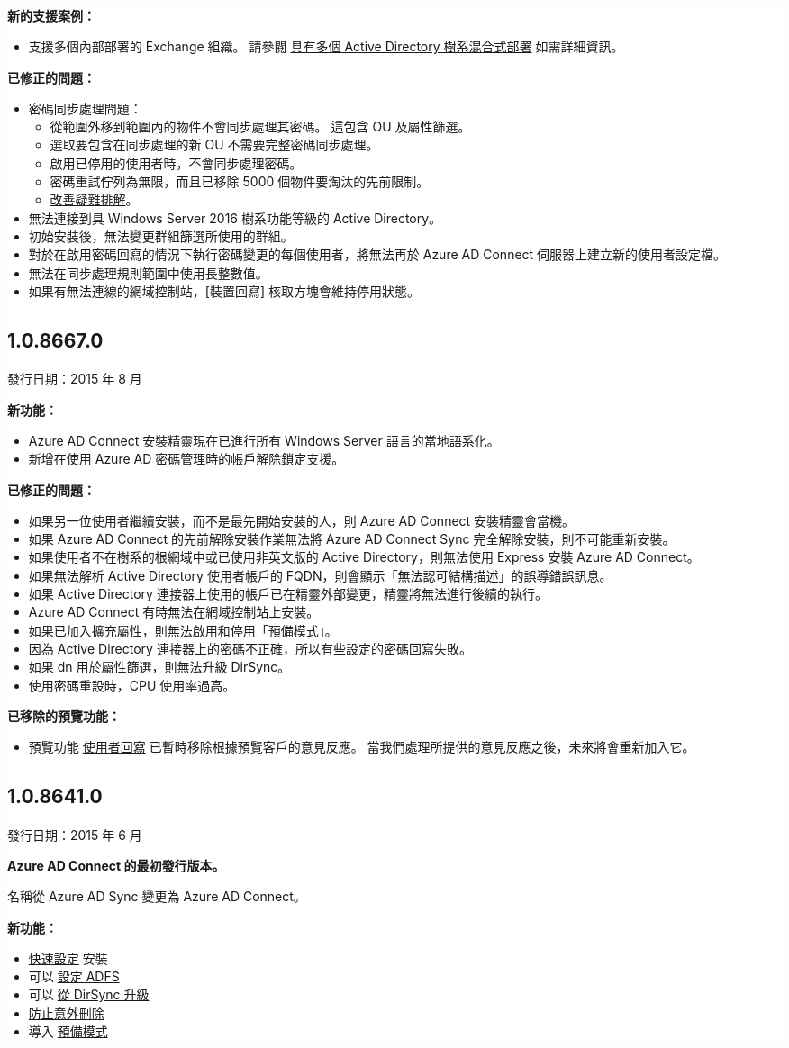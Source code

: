 **新的支援案例：**

- 支援多個內部部署的 Exchange 組織。 請參閱 [具有多個 Active Directory 樹系混合式部署](https://technet.microsoft.com/library/jj873754.aspx) 如需詳細資訊。

**已修正的問題：**

- 密碼同步處理問題：
    - 從範圍外移到範圍內的物件不會同步處理其密碼。 這包含 OU 及屬性篩選。
    - 選取要包含在同步處理的新 OU 不需要完整密碼同步處理。
    - 啟用已停用的使用者時，不會同步處理密碼。
    - 密碼重試佇列為無限，而且已移除 5000 個物件要淘汰的先前限制。
    - [改善疑難排解](active-directory-aadconnectsync-implement-password-synchronization.md#troubleshoot-password-synchronization)。
- 無法連接到具 Windows Server 2016 樹系功能等級的 Active Directory。
- 初始安裝後，無法變更群組篩選所使用的群組。
- 對於在啟用密碼回寫的情況下執行密碼變更的每個使用者，將無法再於 Azure AD Connect 伺服器上建立新的使用者設定檔。
- 無法在同步處理規則範圍中使用長整數值。
- 如果有無法連線的網域控制站，[裝置回寫] 核取方塊會維持停用狀態。

## 1.0.8667.0
發行日期：2015 年 8 月

**新功能︰**

- Azure AD Connect 安裝精靈現在已進行所有 Windows Server 語言的當地語系化。
- 新增在使用 Azure AD 密碼管理時的帳戶解除鎖定支援。

**已修正的問題：**

- 如果另一位使用者繼續安裝，而不是最先開始安裝的人，則 Azure AD Connect 安裝精靈會當機。
- 如果 Azure AD Connect 的先前解除安裝作業無法將 Azure AD Connect Sync 完全解除安裝，則不可能重新安裝。
- 如果使用者不在樹系的根網域中或已使用非英文版的 Active Directory，則無法使用 Express 安裝 Azure AD Connect。
- 如果無法解析 Active Directory 使用者帳戶的 FQDN，則會顯示「無法認可結構描述」的誤導錯誤訊息。
- 如果 Active Directory 連接器上使用的帳戶已在精靈外部變更，精靈將無法進行後續的執行。
- Azure AD Connect 有時無法在網域控制站上安裝。
- 如果已加入擴充屬性，則無法啟用和停用「預備模式」。
- 因為 Active Directory 連接器上的密碼不正確，所以有些設定的密碼回寫失敗。
- 如果 dn 用於屬性篩選，則無法升級 DirSync。
- 使用密碼重設時，CPU 使用率過高。

**已移除的預覽功能：**

- 預覽功能 [使用者回寫](active-directory-aadconnect-feature-preview.md#user-writeback) 已暫時移除根據預覽客戶的意見反應。 當我們處理所提供的意見反應之後，未來將會重新加入它。

## 1.0.8641.0
發行日期：2015 年 6 月

**Azure AD Connect 的最初發行版本。**

名稱從 Azure AD Sync 變更為 Azure AD Connect。

**新功能︰**

- [快速設定](active-directory-aadconnect-get-started-express.md) 安裝
- 可以 [設定 ADFS](active-directory-aadconnect-get-started-custom.md#configuring-federation-with-ad-fs)
- 可以 [從 DirSync 升級](active-directory-aadconnect-dirsync-upgrade-get-started.md)
- [防止意外刪除](active-directory-aadconnectsync-feature-prevent-accidental-deletes.md)
- 導入 [預備模式](active-directory-aadconnectsync-operations.md#staging-mode)
